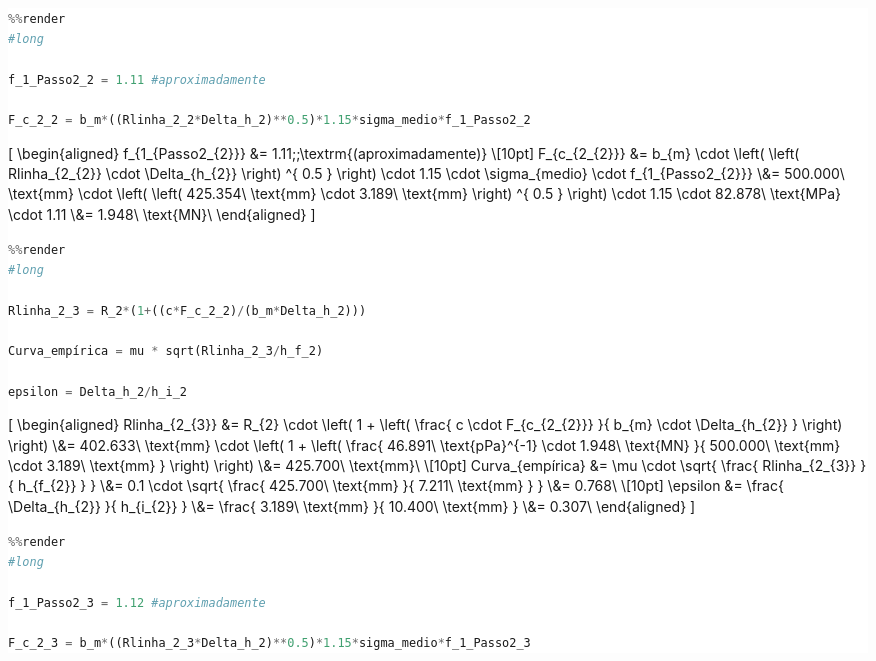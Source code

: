 

```python
%%render
#long

f_1_Passo2_2 = 1.11 #aproximadamente

F_c_2_2 = b_m*((Rlinha_2_2*Delta_h_2)**0.5)*1.15*sigma_medio*f_1_Passo2_2
```


\[
\begin{aligned}
f_{1_{Passo2_{2}}} &= 1.11\;\;\textrm{(aproximadamente)}
\\[10pt]
F_{c_{2_{2}}} &= b_{m} \cdot \left( \left( Rlinha_{2_{2}} \cdot \Delta_{h_{2}} \right) ^{ 0.5 } \right) \cdot 1.15 \cdot \sigma_{medio} \cdot f_{1_{Passo2_{2}}} \\&= 500.000\ \text{mm} \cdot \left( \left( 425.354\ \text{mm} \cdot 3.189\ \text{mm} \right) ^{ 0.5 } \right) \cdot 1.15 \cdot 82.878\ \text{MPa} \cdot 1.11 \\&= 1.948\ \text{MN}\\
\end{aligned}
\]



```python
%%render
#long

Rlinha_2_3 = R_2*(1+((c*F_c_2_2)/(b_m*Delta_h_2)))

Curva_empírica = mu * sqrt(Rlinha_2_3/h_f_2)

epsilon = Delta_h_2/h_i_2
```


\[
\begin{aligned}
Rlinha_{2_{3}} &= R_{2} \cdot \left( 1 + \left( \frac{ c \cdot F_{c_{2_{2}}} }{ b_{m} \cdot \Delta_{h_{2}} } \right) \right) \\&= 402.633\ \text{mm} \cdot \left( 1 + \left( \frac{ 46.891\ \text{pPa}^{-1} \cdot 1.948\ \text{MN} }{ 500.000\ \text{mm} \cdot 3.189\ \text{mm} } \right) \right) \\&= 425.700\ \text{mm}\\
\\[10pt]
Curva_{empírica} &= \mu \cdot \sqrt{ \frac{ Rlinha_{2_{3}} }{ h_{f_{2}} } } \\&= 0.1 \cdot \sqrt{ \frac{ 425.700\ \text{mm} }{ 7.211\ \text{mm} } } \\&= 0.768\\
\\[10pt]
\epsilon &= \frac{ \Delta_{h_{2}} }{ h_{i_{2}} } \\&= \frac{ 3.189\ \text{mm} }{ 10.400\ \text{mm} } \\&= 0.307\\
\end{aligned}
\]



```python
%%render
#long

f_1_Passo2_3 = 1.12 #aproximadamente

F_c_2_3 = b_m*((Rlinha_2_3*Delta_h_2)**0.5)*1.15*sigma_medio*f_1_Passo2_3
```
